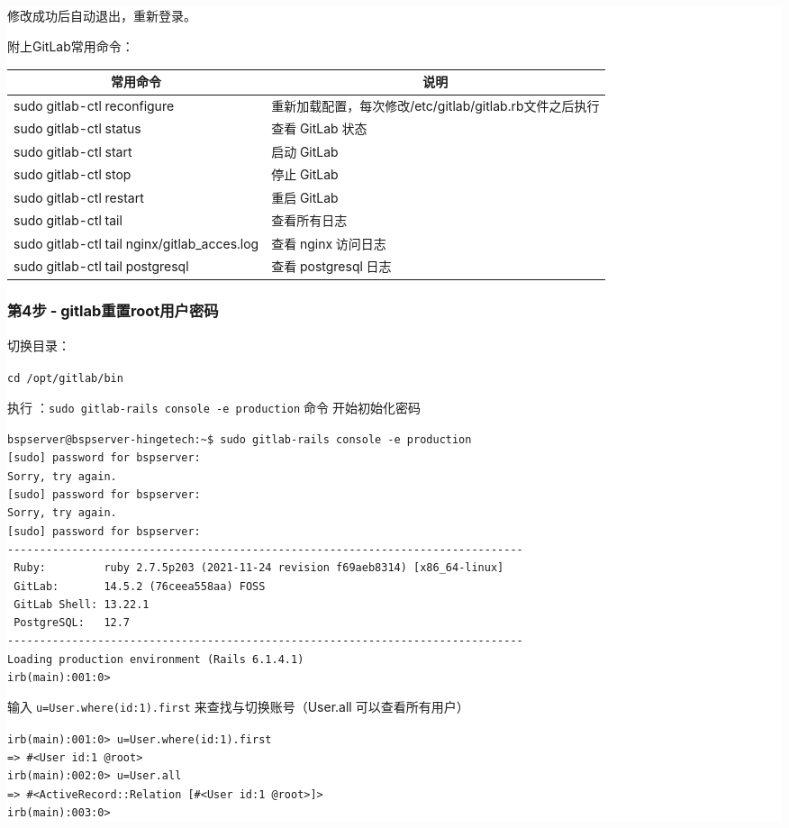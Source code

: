 修改成功后自动退出，重新登录。

附上GitLab常用命令：



| 常用命令                                    | 说明                                                    |
| ------------------------------------------- | ------------------------------------------------------- |
| sudo gitlab-ctl reconfigure                 | 重新加载配置，每次修改/etc/gitlab/gitlab.rb文件之后执行 |
| sudo gitlab-ctl status                      | 查看 GitLab 状态                                        |
| sudo gitlab-ctl start                       | 启动 GitLab                                             |
| sudo gitlab-ctl stop                        | 停止 GitLab                                             |
| sudo gitlab-ctl restart                     | 重启 GitLab                                             |
| sudo gitlab-ctl tail                        | 查看所有日志                                            |
| sudo gitlab-ctl tail nginx/gitlab_acces.log | 查看 nginx 访问日志                                     |
| sudo gitlab-ctl tail postgresql             | 查看 postgresql 日志                                    |

### 第4步 - gitlab重置root用户密码

切换目录：

```shell
cd /opt/gitlab/bin
```

执行 ：`sudo gitlab-rails console -e production` 命令 开始初始化密码

```shell
bspserver@bspserver-hingetech:~$ sudo gitlab-rails console -e production
[sudo] password for bspserver: 
Sorry, try again.
[sudo] password for bspserver: 
Sorry, try again.
[sudo] password for bspserver: 
--------------------------------------------------------------------------------
 Ruby:         ruby 2.7.5p203 (2021-11-24 revision f69aeb8314) [x86_64-linux]
 GitLab:       14.5.2 (76ceea558aa) FOSS
 GitLab Shell: 13.22.1
 PostgreSQL:   12.7
--------------------------------------------------------------------------------
Loading production environment (Rails 6.1.4.1)
irb(main):001:0> 
```

输入 `u=User.where(id:1).first` 来查找与切换账号（User.all 可以查看所有用户）

```shell
irb(main):001:0> u=User.where(id:1).first
=> #<User id:1 @root>
irb(main):002:0> u=User.all
=> #<ActiveRecord::Relation [#<User id:1 @root>]>
irb(main):003:0> 
```
